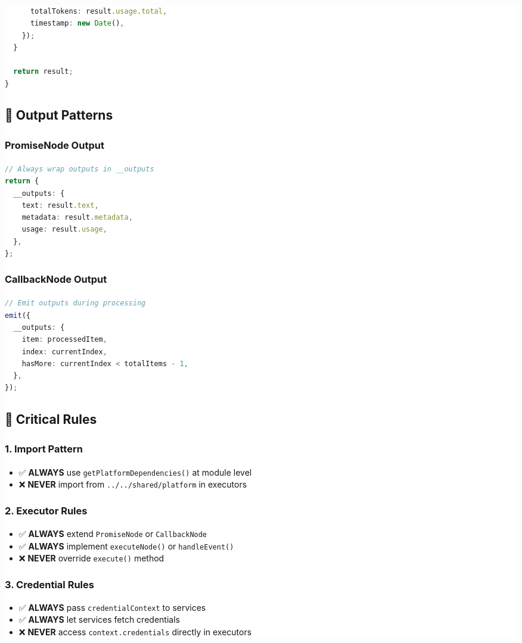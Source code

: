 ```typescript
      totalTokens: result.usage.total,
      timestamp: new Date(),
    });
  }
  
  return result;
}
```

## 🎯 Output Patterns

### PromiseNode Output
```typescript
// Always wrap outputs in __outputs
return {
  __outputs: {
    text: result.text,
    metadata: result.metadata,
    usage: result.usage,
  },
};
```

### CallbackNode Output
```typescript
// Emit outputs during processing
emit({
  __outputs: {
    item: processedItem,
    index: currentIndex,
    hasMore: currentIndex < totalItems - 1,
  },
});
```

## 🚨 Critical Rules

### 1. Import Pattern
- ✅ **ALWAYS** use `getPlatformDependencies()` at module level
- ❌ **NEVER** import from `../../shared/platform` in executors

### 2. Executor Rules
- ✅ **ALWAYS** extend `PromiseNode` or `CallbackNode`
- ✅ **ALWAYS** implement `executeNode()` or `handleEvent()`
- ❌ **NEVER** override `execute()` method

### 3. Credential Rules
- ✅ **ALWAYS** pass `credentialContext` to services
- ✅ **ALWAYS** let services fetch credentials
- ❌ **NEVER** access `context.credentials` directly in executors
